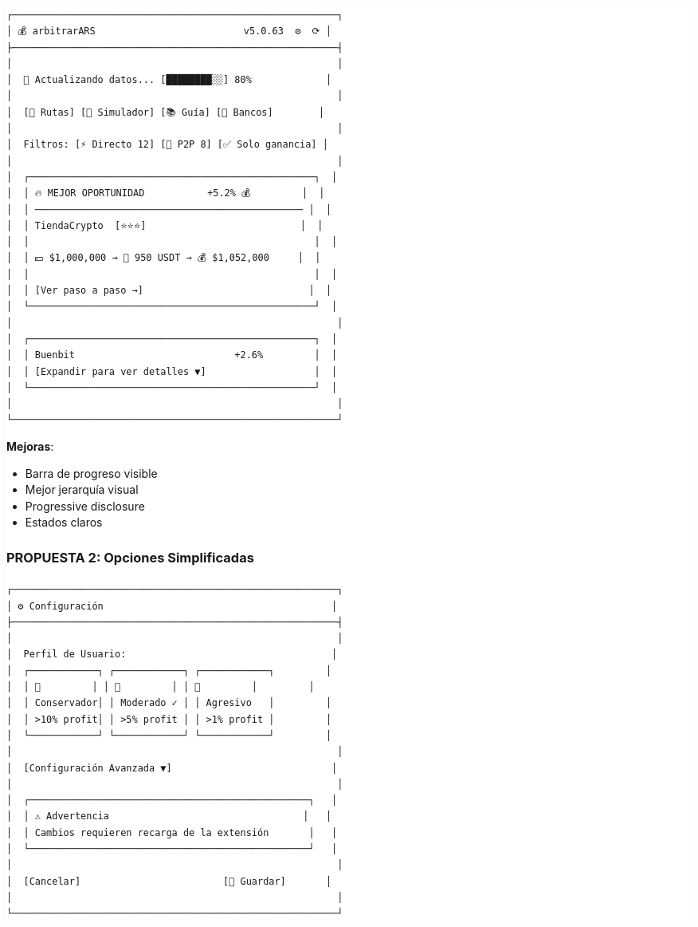 ```
┌─────────────────────────────────────────────────────────┐
│ 💰 arbitrarARS                          v5.0.63  ⚙️  ⟳ │
├─────────────────────────────────────────────────────────┤
│                                                         │
│  🔄 Actualizando datos... [████████░░] 80%             │
│                                                         │
│  [🎯 Rutas] [🧮 Simulador] [📚 Guía] [🏦 Bancos]        │
│                                                         │
│  Filtros: [⚡ Directo 12] [📱 P2P 8] [✅ Solo ganancia] │
│                                                         │
│  ┌──────────────────────────────────────────────────┐  │
│  │ 🔥 MEJOR OPORTUNIDAD           +5.2% 💰         │  │
│  │ ─────────────────────────────────────────────── │  │
│  │ TiendaCrypto  [⭐⭐⭐]                           │  │
│  │                                                  │  │
│  │ 💵 $1,000,000 → 💎 950 USDT → 💰 $1,052,000     │  │
│  │                                                  │  │
│  │ [Ver paso a paso →]                             │  │
│  └──────────────────────────────────────────────────┘  │
│                                                         │
│  ┌──────────────────────────────────────────────────┐  │
│  │ Buenbit                            +2.6%         │  │
│  │ [Expandir para ver detalles ▼]                   │  │
│  └──────────────────────────────────────────────────┘  │
│                                                         │
└─────────────────────────────────────────────────────────┘
```

**Mejoras**:
- Barra de progreso visible
- Mejor jerarquía visual
- Progressive disclosure
- Estados claros

### PROPUESTA 2: Opciones Simplificadas

```
┌─────────────────────────────────────────────────────────┐
│ ⚙️ Configuración                                        │
├─────────────────────────────────────────────────────────┤
│                                                         │
│  Perfil de Usuario:                                    │
│  ┌────────────┐ ┌────────────┐ ┌────────────┐         │
│  │ 🐢         │ │ 🚗         │ │ 🚀         │         │
│  │ Conservador│ │ Moderado ✓ │ │ Agresivo   │         │
│  │ >10% profit│ │ >5% profit │ │ >1% profit │         │
│  └────────────┘ └────────────┘ └────────────┘         │
│                                                         │
│  [Configuración Avanzada ▼]                            │
│                                                         │
│  ┌─────────────────────────────────────────────────┐   │
│  │ ⚠️ Advertencia                                  │   │
│  │ Cambios requieren recarga de la extensión       │   │
│  └─────────────────────────────────────────────────┘   │
│                                                         │
│  [Cancelar]                         [💾 Guardar]       │
│                                                         │
└─────────────────────────────────────────────────────────┘
```
